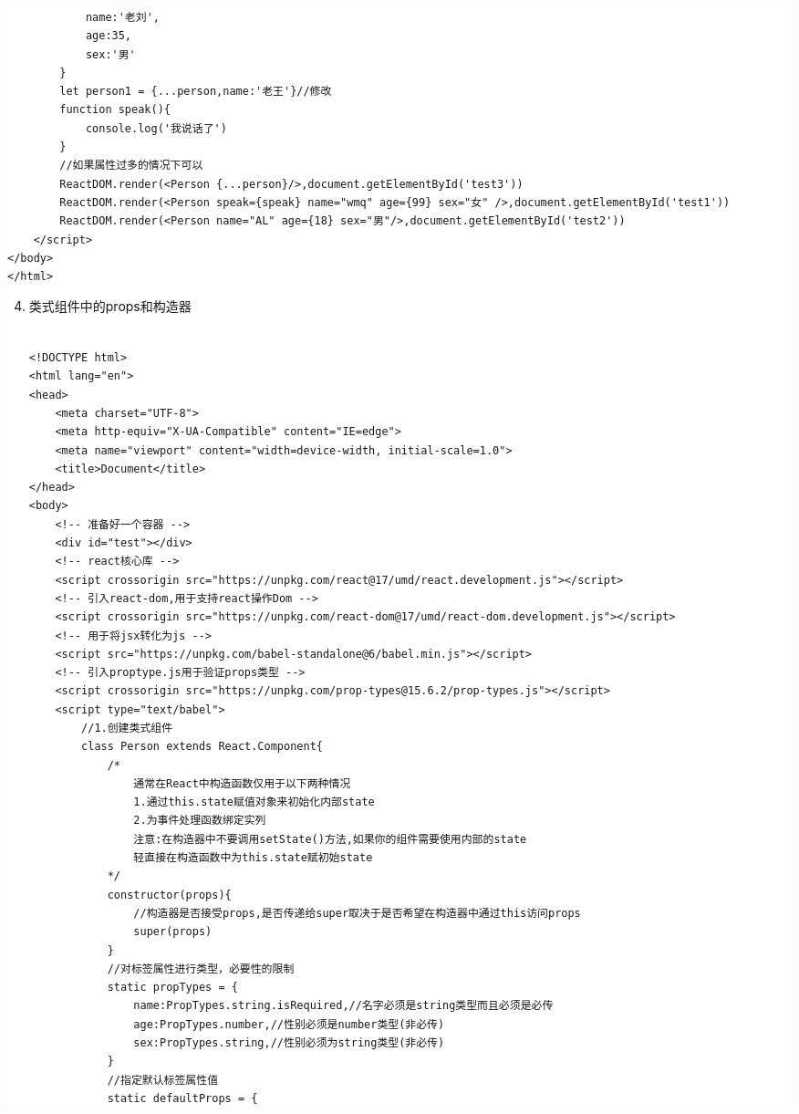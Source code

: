    ```react
               name:'老刘',
               age:35,
               sex:'男'
           }
           let person1 = {...person,name:'老王'}//修改
           function speak(){
               console.log('我说话了')
           }
           //如果属性过多的情况下可以
           ReactDOM.render(<Person {...person}/>,document.getElementById('test3'))
           ReactDOM.render(<Person speak={speak} name="wmq" age={99} sex="女" />,document.getElementById('test1'))
           ReactDOM.render(<Person name="AL" age={18} sex="男"/>,document.getElementById('test2'))
       </script>
   </body>
   </html>
   ```

4. 类式组件中的props和构造器

   ```react
   
   <!DOCTYPE html>
   <html lang="en">
   <head>
       <meta charset="UTF-8">
       <meta http-equiv="X-UA-Compatible" content="IE=edge">
       <meta name="viewport" content="width=device-width, initial-scale=1.0">
       <title>Document</title>
   </head>
   <body>
       <!-- 准备好一个容器 -->
       <div id="test"></div>
       <!-- react核心库 -->
       <script crossorigin src="https://unpkg.com/react@17/umd/react.development.js"></script>
       <!-- 引入react-dom,用于支持react操作Dom -->
       <script crossorigin src="https://unpkg.com/react-dom@17/umd/react-dom.development.js"></script>
       <!-- 用于将jsx转化为js -->
       <script src="https://unpkg.com/babel-standalone@6/babel.min.js"></script>
       <!-- 引入proptype.js用于验证props类型 -->
       <script crossorigin src="https://unpkg.com/prop-types@15.6.2/prop-types.js"></script>
       <script type="text/babel">
           //1.创建类式组件
           class Person extends React.Component{
               /*
                   通常在React中构造函数仅用于以下两种情况
                   1.通过this.state赋值对象来初始化内部state
                   2.为事件处理函数绑定实列
                   注意:在构造器中不要调用setState()方法,如果你的组件需要使用内部的state
                   轻直接在构造函数中为this.state赋初始state
               */
               constructor(props){
                   //构造器是否接受props,是否传递给super取决于是否希望在构造器中通过this访问props
                   super(props)
               }
               //对标签属性进行类型，必要性的限制
               static propTypes = {
                   name:PropTypes.string.isRequired,//名字必须是string类型而且必须是必传
                   age:PropTypes.number,//性别必须是number类型(非必传)
                   sex:PropTypes.string,//性别必须为string类型(非必传)              
               }
               //指定默认标签属性值
               static defaultProps = {
   ```